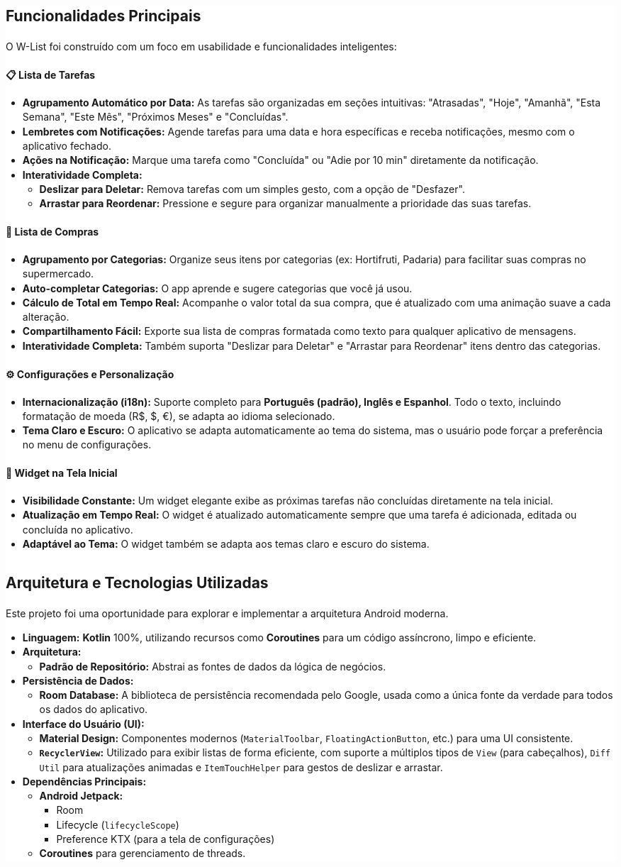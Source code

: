 ## Funcionalidades Principais

O W-List foi construído com um foco em usabilidade e funcionalidades inteligentes:

#### 📋 Lista de Tarefas
- **Agrupamento Automático por Data:** As tarefas são organizadas em seções intuitivas: "Atrasadas", "Hoje", "Amanhã", "Esta Semana", "Este Mês", "Próximos Meses" e "Concluídas".
- **Lembretes com Notificações:** Agende tarefas para uma data e hora específicas e receba notificações, mesmo com o aplicativo fechado.
- **Ações na Notificação:** Marque uma tarefa como "Concluída" ou "Adie por 10 min" diretamente da notificação.
- **Interatividade Completa:**
  - **Deslizar para Deletar:** Remova tarefas com um simples gesto, com a opção de "Desfazer".
  - **Arrastar para Reordenar:** Pressione e segure para organizar manualmente a prioridade das suas tarefas.

#### 🛒 Lista de Compras
- **Agrupamento por Categorias:** Organize seus itens por categorias (ex: Hortifruti, Padaria) para facilitar suas compras no supermercado.
- **Auto-completar Categorias:** O app aprende e sugere categorias que você já usou.
- **Cálculo de Total em Tempo Real:** Acompanhe o valor total da sua compra, que é atualizado com uma animação suave a cada alteração.
- **Compartilhamento Fácil:** Exporte sua lista de compras formatada como texto para qualquer aplicativo de mensagens.
- **Interatividade Completa:** Também suporta "Deslizar para Deletar" e "Arrastar para Reordenar" itens dentro das categorias.

#### ⚙️ Configurações e Personalização
- **Internacionalização (i18n):** Suporte completo para **Português (padrão), Inglês e Espanhol**. Todo o texto, incluindo formatação de moeda (R$, $, €), se adapta ao idioma selecionado.
- **Tema Claro e Escuro:** O aplicativo se adapta automaticamente ao tema do sistema, mas o usuário pode forçar a preferência no menu de configurações.

#### 📱 Widget na Tela Inicial
- **Visibilidade Constante:** Um widget elegante exibe as próximas tarefas não concluídas diretamente na tela inicial.
- **Atualização em Tempo Real:** O widget é atualizado automaticamente sempre que uma tarefa é adicionada, editada ou concluída no aplicativo.
- **Adaptável ao Tema:** O widget também se adapta aos temas claro e escuro do sistema.

## Arquitetura e Tecnologias Utilizadas

Este projeto foi uma oportunidade para explorar e implementar a arquitetura Android moderna.

-   **Linguagem:** **Kotlin** 100%, utilizando recursos como **Coroutines** para um código assíncrono, limpo e eficiente.
-   **Arquitetura:**
    -   **Padrão de Repositório:** Abstrai as fontes de dados da lógica de negócios.
-   **Persistência de Dados:**
    -   **Room Database:** A biblioteca de persistência recomendada pelo Google, usada como a única fonte da verdade para todos os dados do aplicativo.
-   **Interface do Usuário (UI):**
    -   **Material Design:** Componentes modernos (`MaterialToolbar`, `FloatingActionButton`, etc.) para uma UI consistente.
    -   **`RecyclerView`:** Utilizado para exibir listas de forma eficiente, com suporte a múltiplos tipos de `View` (para cabeçalhos), `DiffUtil` para atualizações animadas e `ItemTouchHelper` para gestos de deslizar e arrastar.
-   **Dependências Principais:**
    -   **Android Jetpack:**
        -   Room
        -   Lifecycle (`lifecycleScope`)
        -   Preference KTX (para a tela de configurações)
    -   **Coroutines** para gerenciamento de threads.